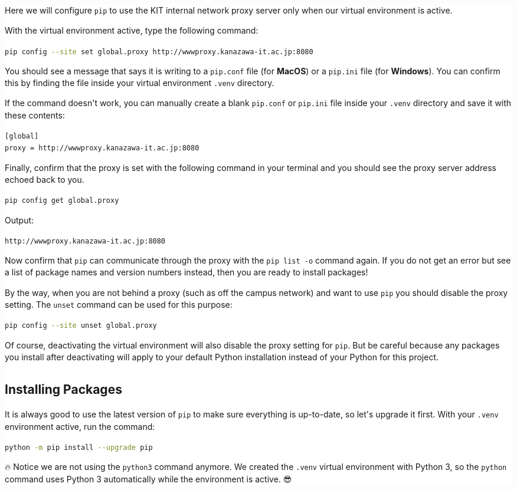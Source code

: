 Here we will configure `pip` to use the KIT internal network proxy server only when our virtual environment is active.

With the virtual environment active, type the following command:

```bash
pip config --site set global.proxy http://wwwproxy.kanazawa-it.ac.jp:8080
```

You should see a message that says it is writing to a `pip.conf` file (for **MacOS**) or a `pip.ini` file (for **Windows**). You can confirm this by finding the file inside your virtual environment `.venv` directory.

If the command doesn't work, you can manually create a blank `pip.conf` or `pip.ini` file inside your `.venv` directory and save it with these contents:
```
[global]
proxy = http://wwwproxy.kanazawa-it.ac.jp:8080
```

Finally, confirm that the proxy is set with the following command in your terminal and you should see the proxy server address echoed back to you.

```bash
pip config get global.proxy
```
Output:
```bash
http://wwwproxy.kanazawa-it.ac.jp:8080
```

Now confirm that `pip` can communicate through the proxy with the `pip list -o` command again. If you do not get an error but see a list of package names and version numbers instead, then you are ready to install packages!

By the way, when you are not behind a proxy (such as off the campus network) and want to use `pip` you should disable the proxy setting. The `unset` command can be used for this purpose:

```bash
pip config --site unset global.proxy
```

Of course, deactivating the virtual environment will also disable the proxy setting for `pip`. But be careful because any packages you install after deactivating will apply to your default Python installation instead of your Python for this project.

## Installing Packages

It is always good to use the latest version of `pip` to make sure everything is up-to-date, so let's upgrade it first. With your `.venv` environment active, run the command:

```bash
python -m pip install --upgrade pip
```

:fire: Notice we are not using the `python3` command anymore. We created the `.venv` virtual environment with Python 3, so the `python` command uses Python 3 automatically while the environment is active. :sunglasses:
